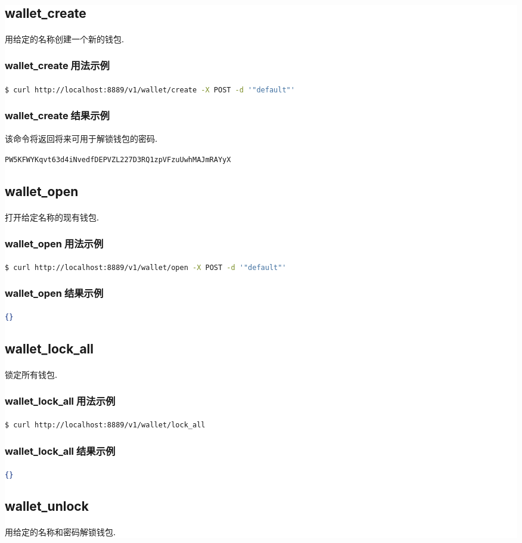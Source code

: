 
## wallet_create

用给定的名称创建一个新的钱包.

### wallet_create 用法示例

```bash
$ curl http://localhost:8889/v1/wallet/create -X POST -d '"default"'
```

### wallet_create 结果示例

该命令将返回将来可用于解锁钱包的密码.

```
PW5KFWYKqvt63d4iNvedfDEPVZL227D3RQ1zpVFzuUwhMAJmRAYyX
```

## wallet_open

打开给定名称的现有钱包.

### wallet_open 用法示例

```bash
$ curl http://localhost:8889/v1/wallet/open -X POST -d '"default"'
```

### wallet_open 结果示例

```json
{}
```

## wallet_lock_all

锁定所有钱包.

### wallet_lock_all 用法示例

```bash
$ curl http://localhost:8889/v1/wallet/lock_all 
```

### wallet_lock_all 结果示例

```json
{}
```

## wallet_unlock

用给定的名称和密码解锁钱包.
